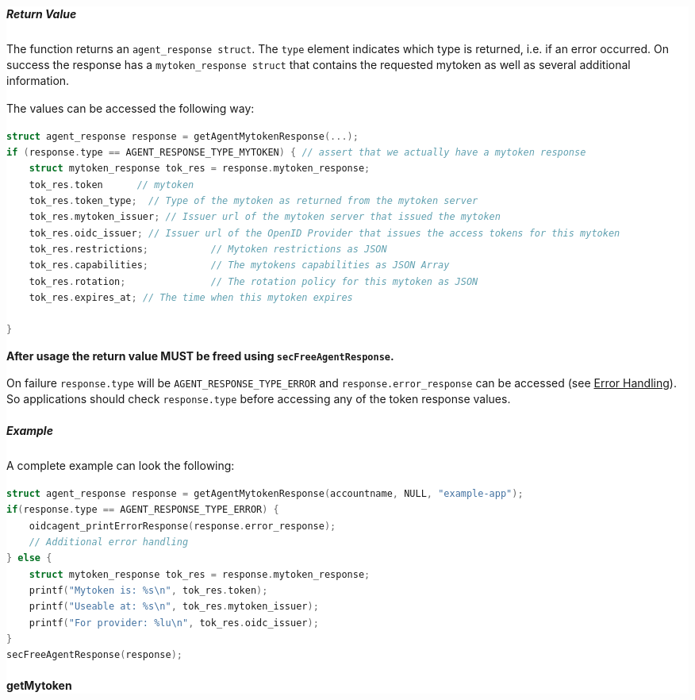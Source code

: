 ##### Return Value

The function returns an `agent_response struct`. The `type` element indicates which type is returned, i.e. if an error
occurred. On success the response has a `mytoken_response struct` that contains the requested mytoken as well as several
additional information.

The values can be accessed the following way:

```c
struct agent_response response = getAgentMytokenResponse(...);
if (response.type == AGENT_RESPONSE_TYPE_MYTOKEN) { // assert that we actually have a mytoken response
    struct mytoken_response tok_res = response.mytoken_response;
    tok_res.token      // mytoken
    tok_res.token_type;  // Type of the mytoken as returned from the mytoken server
    tok_res.mytoken_issuer; // Issuer url of the mytoken server that issued the mytoken
    tok_res.oidc_issuer; // Issuer url of the OpenID Provider that issues the access tokens for this mytoken
    tok_res.restrictions;           // Mytoken restrictions as JSON
    tok_res.capabilities;           // The mytokens capabilities as JSON Array
    tok_res.rotation;               // The rotation policy for this mytoken as JSON
    tok_res.expires_at; // The time when this mytoken expires

}
```

**After usage the return value MUST be freed using `secFreeAgentResponse`.**

On failure `response.type` will be `AGENT_RESPONSE_TYPE_ERROR` and `response.error_response` can be accessed
(see [Error Handling](#error-handling)). So applications should check
`response.type` before accessing any of the token response values.

##### Example

A complete example can look the following:

```c
struct agent_response response = getAgentMytokenResponse(accountname, NULL, "example-app");
if(response.type == AGENT_RESPONSE_TYPE_ERROR) {
    oidcagent_printErrorResponse(response.error_response);
    // Additional error handling
} else {
    struct mytoken_response tok_res = response.mytoken_response;
    printf("Mytoken is: %s\n", tok_res.token);
    printf("Useable at: %s\n", tok_res.mytoken_issuer);
    printf("For provider: %lu\n", tok_res.oidc_issuer);
}
secFreeAgentResponse(response);
```

#### getMytoken
